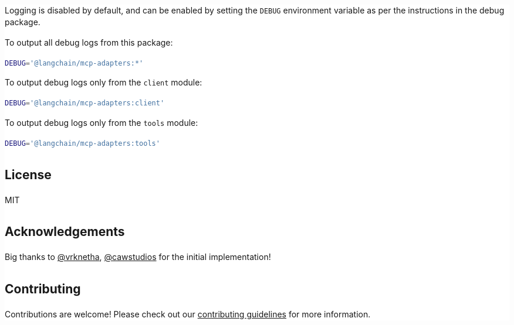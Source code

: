 Logging is disabled by default, and can be enabled by setting the `DEBUG` environment variable as per
the instructions in the debug package.

To output all debug logs from this package:

```bash
DEBUG='@langchain/mcp-adapters:*'
```

To output debug logs only from the `client` module:

```bash
DEBUG='@langchain/mcp-adapters:client'
```

To output debug logs only from the `tools` module:

```bash
DEBUG='@langchain/mcp-adapters:tools'
```

## License

MIT

## Acknowledgements

Big thanks to [@vrknetha](https://github.com/vrknetha), [@cawstudios](https://caw.tech) for the initial implementation!

## Contributing

Contributions are welcome! Please check out our [contributing guidelines](CONTRIBUTING.md) for more information.
